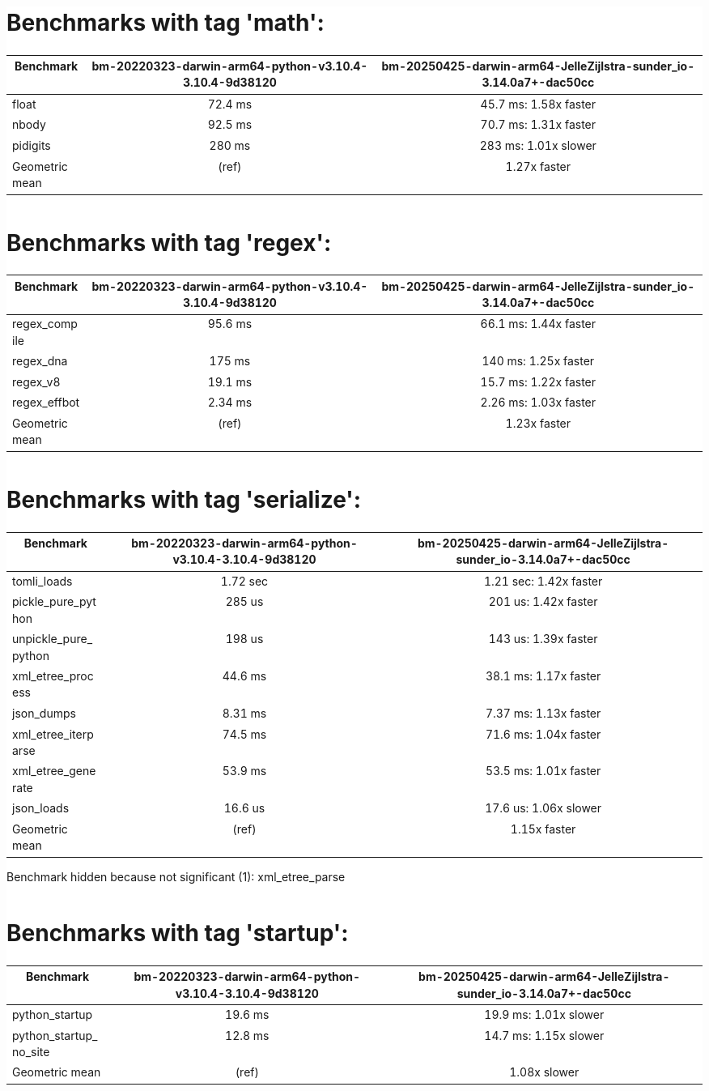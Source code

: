 Benchmarks with tag 'math':
===========================

| Benchmark      | bm-20220323-darwin-arm64-python-v3.10.4-3.10.4-9d38120 | bm-20250425-darwin-arm64-JelleZijlstra-sunder_io-3.14.0a7+-dac50cc |
|----------------|:------------------------------------------------------:|:------------------------------------------------------------------:|
| float          | 72.4 ms                                                | 45.7 ms: 1.58x faster                                              |
| nbody          | 92.5 ms                                                | 70.7 ms: 1.31x faster                                              |
| pidigits       | 280 ms                                                 | 283 ms: 1.01x slower                                               |
| Geometric mean | (ref)                                                  | 1.27x faster                                                       |

Benchmarks with tag 'regex':
============================

| Benchmark      | bm-20220323-darwin-arm64-python-v3.10.4-3.10.4-9d38120 | bm-20250425-darwin-arm64-JelleZijlstra-sunder_io-3.14.0a7+-dac50cc |
|----------------|:------------------------------------------------------:|:------------------------------------------------------------------:|
| regex_compile  | 95.6 ms                                                | 66.1 ms: 1.44x faster                                              |
| regex_dna      | 175 ms                                                 | 140 ms: 1.25x faster                                               |
| regex_v8       | 19.1 ms                                                | 15.7 ms: 1.22x faster                                              |
| regex_effbot   | 2.34 ms                                                | 2.26 ms: 1.03x faster                                              |
| Geometric mean | (ref)                                                  | 1.23x faster                                                       |

Benchmarks with tag 'serialize':
================================

| Benchmark            | bm-20220323-darwin-arm64-python-v3.10.4-3.10.4-9d38120 | bm-20250425-darwin-arm64-JelleZijlstra-sunder_io-3.14.0a7+-dac50cc |
|----------------------|:------------------------------------------------------:|:------------------------------------------------------------------:|
| tomli_loads          | 1.72 sec                                               | 1.21 sec: 1.42x faster                                             |
| pickle_pure_python   | 285 us                                                 | 201 us: 1.42x faster                                               |
| unpickle_pure_python | 198 us                                                 | 143 us: 1.39x faster                                               |
| xml_etree_process    | 44.6 ms                                                | 38.1 ms: 1.17x faster                                              |
| json_dumps           | 8.31 ms                                                | 7.37 ms: 1.13x faster                                              |
| xml_etree_iterparse  | 74.5 ms                                                | 71.6 ms: 1.04x faster                                              |
| xml_etree_generate   | 53.9 ms                                                | 53.5 ms: 1.01x faster                                              |
| json_loads           | 16.6 us                                                | 17.6 us: 1.06x slower                                              |
| Geometric mean       | (ref)                                                  | 1.15x faster                                                       |

Benchmark hidden because not significant (1): xml_etree_parse

Benchmarks with tag 'startup':
==============================

| Benchmark              | bm-20220323-darwin-arm64-python-v3.10.4-3.10.4-9d38120 | bm-20250425-darwin-arm64-JelleZijlstra-sunder_io-3.14.0a7+-dac50cc |
|------------------------|:------------------------------------------------------:|:------------------------------------------------------------------:|
| python_startup         | 19.6 ms                                                | 19.9 ms: 1.01x slower                                              |
| python_startup_no_site | 12.8 ms                                                | 14.7 ms: 1.15x slower                                              |
| Geometric mean         | (ref)                                                  | 1.08x slower                                                       |
